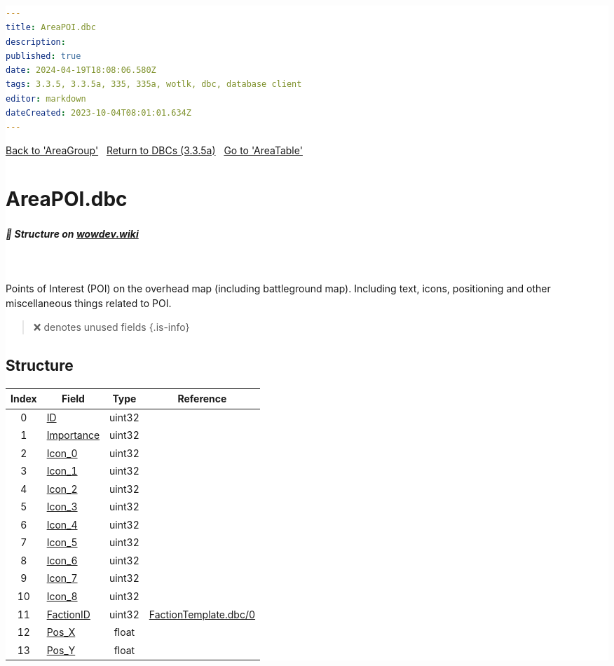 ```yaml
---
title: AreaPOI.dbc
description:
published: true
date: 2024-04-19T18:08:06.580Z
tags: 3.3.5, 3.3.5a, 335, 335a, wotlk, dbc, database client
editor: markdown
dateCreated: 2023-10-04T08:01:01.634Z
---
```


<a href="https://trinitycore.info/files/DBC/335/areagroup" class="mt-5 v-btn v-btn--depressed v-btn--flat v-btn--outlined theme--light v-size--default darkblue--text text--lighten-3"><span class="v-btn__content"><i aria-hidden="true" class="v-icon notranslate v-icon--left mdi mdi-arrow-left theme--light"></i><span>Back to 'AreaGroup'</span></span></a>&nbsp;&nbsp;&nbsp;<a href="https://trinitycore.info/files/DBC/335/DBC" class="mt-5 v-btn v-btn--depressed v-btn--flat v-btn--outlined theme--light v-size--default darkblue--text text--lighten-3"><span class="v-btn__content"><i aria-hidden="true" class="v-icon notranslate v-icon--left mdi mdi-home-outline theme--light"></i><span>Return to DBCs (3.3.5a)</span></span></a>&nbsp;&nbsp;&nbsp;<a href="https://trinitycore.info/files/DBC/335/areatable" class="mt-5 v-btn v-btn--depressed v-btn--flat v-btn--outlined theme--light v-size--default darkblue--text text--lighten-3"><span class="v-btn__content"><span>Go to 'AreaTable'</span><i aria-hidden="true" class="v-icon notranslate v-icon--right mdi mdi-arrow-right theme--light"></i></span></a>

# AreaPOI.dbc
##### :pencil: Structure on [wowdev.wiki](https://wowdev.wiki/DB/AreaPOI)
&nbsp;

Points of Interest (POI) on the overhead map (including battleground map). Including text, icons, positioning and other miscellaneous things related to POI.

> :x: denotes unused fields
{.is-info}


## Structure

| Index | Field | Type | Reference |
| :---: | --- | :---: | --- |
| 0 | [ID](#id-alt) | uint32 |  |
| 1 | [Importance](#importance) | uint32 |  |
| 2 | [Icon_0](#icon) | uint32 |  |
| 3 | [Icon_1](#icon) | uint32 |  |
| 4 | [Icon_2](#icon) | uint32 |  |
| 5 | [Icon_3](#icon) | uint32 |  |
| 6 | [Icon_4](#icon) | uint32 |  |
| 7 | [Icon_5](#icon) | uint32 |  |
| 8 | [Icon_6](#icon) | uint32 |  |
| 9 | [Icon_7](#icon) | uint32 |  |
| 10 | [Icon_8](#icon) | uint32 |  |
| 11 | [FactionID](#factionid) | uint32 | [FactionTemplate.dbc/0](/files/DBC/335/factiontemplate#id-alt) |
| 12 | [Pos_X](#pos) | float |  |
| 13 | [Pos_Y](#pos) | float |  |